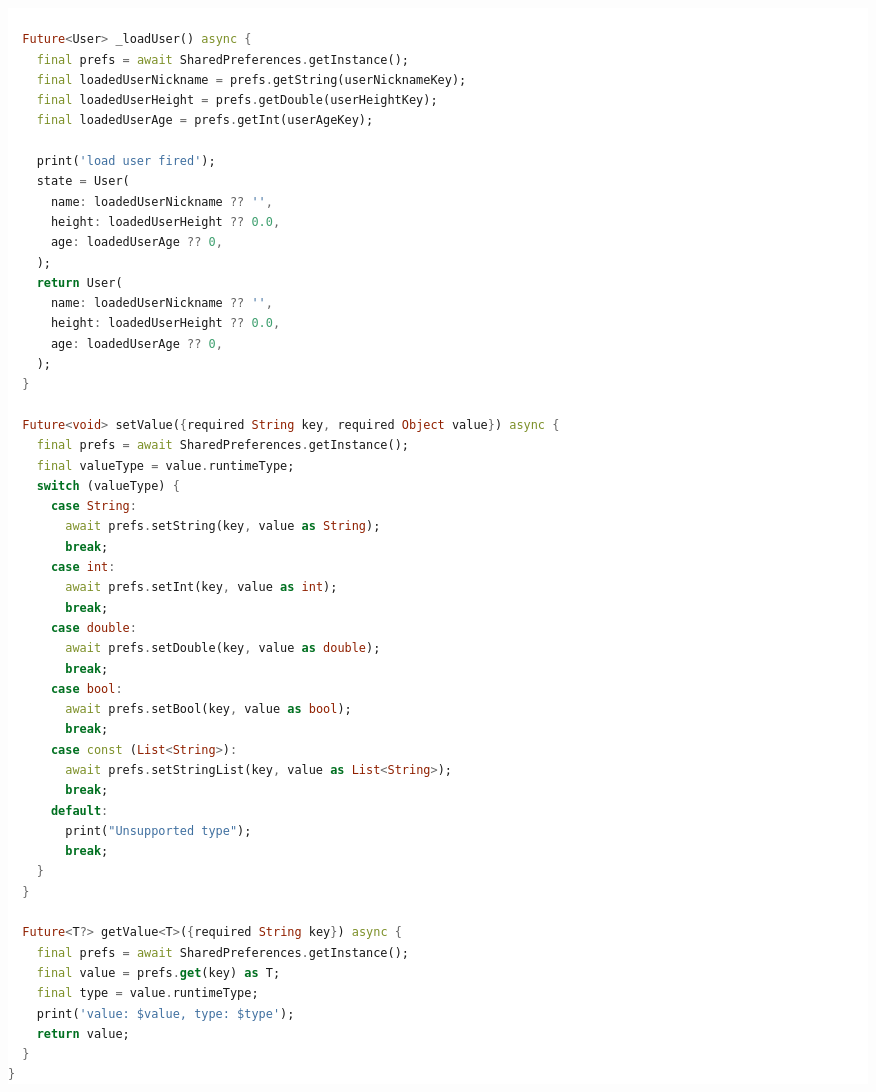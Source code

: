 ```dart

  Future<User> _loadUser() async {
    final prefs = await SharedPreferences.getInstance();
    final loadedUserNickname = prefs.getString(userNicknameKey);
    final loadedUserHeight = prefs.getDouble(userHeightKey);
    final loadedUserAge = prefs.getInt(userAgeKey);

    print('load user fired');
    state = User(
      name: loadedUserNickname ?? '',
      height: loadedUserHeight ?? 0.0,
      age: loadedUserAge ?? 0,
    );
    return User(
      name: loadedUserNickname ?? '',
      height: loadedUserHeight ?? 0.0,
      age: loadedUserAge ?? 0,
    );
  }

  Future<void> setValue({required String key, required Object value}) async {
    final prefs = await SharedPreferences.getInstance();
    final valueType = value.runtimeType;
    switch (valueType) {
      case String:
        await prefs.setString(key, value as String);
        break;
      case int:
        await prefs.setInt(key, value as int);
        break;
      case double:
        await prefs.setDouble(key, value as double);
        break;
      case bool:
        await prefs.setBool(key, value as bool);
        break;
      case const (List<String>):
        await prefs.setStringList(key, value as List<String>);
        break;
      default:
        print("Unsupported type");
        break;
    }
  }

  Future<T?> getValue<T>({required String key}) async {
    final prefs = await SharedPreferences.getInstance();
    final value = prefs.get(key) as T;
    final type = value.runtimeType;
    print('value: $value, type: $type');
    return value;
  }
}

```
